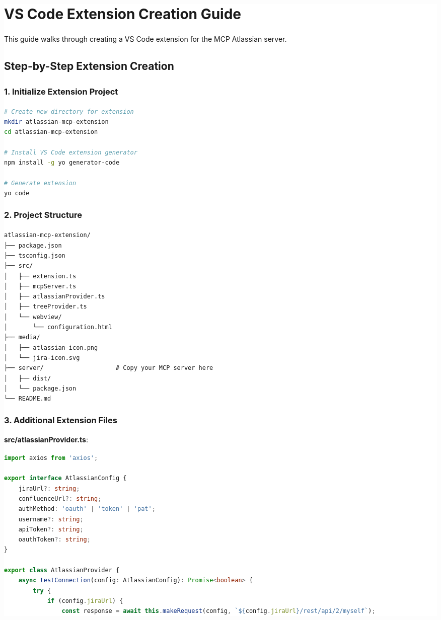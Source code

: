 # VS Code Extension Creation Guide

This guide walks through creating a VS Code extension for the MCP Atlassian server.

## Step-by-Step Extension Creation

### 1. Initialize Extension Project

```bash
# Create new directory for extension
mkdir atlassian-mcp-extension
cd atlassian-mcp-extension

# Install VS Code extension generator
npm install -g yo generator-code

# Generate extension
yo code
```

### 2. Project Structure

```
atlassian-mcp-extension/
├── package.json
├── tsconfig.json
├── src/
│   ├── extension.ts
│   ├── mcpServer.ts
│   ├── atlassianProvider.ts
│   ├── treeProvider.ts
│   └── webview/
│       └── configuration.html
├── media/
│   ├── atlassian-icon.png
│   └── jira-icon.svg
├── server/                    # Copy your MCP server here
│   ├── dist/
│   └── package.json
└── README.md
```

### 3. Additional Extension Files

**src/atlassianProvider.ts**:
```typescript
import axios from 'axios';

export interface AtlassianConfig {
    jiraUrl?: string;
    confluenceUrl?: string;
    authMethod: 'oauth' | 'token' | 'pat';
    username?: string;
    apiToken?: string;
    oauthToken?: string;
}

export class AtlassianProvider {
    async testConnection(config: AtlassianConfig): Promise<boolean> {
        try {
            if (config.jiraUrl) {
                const response = await this.makeRequest(config, `${config.jiraUrl}/rest/api/2/myself`);
```